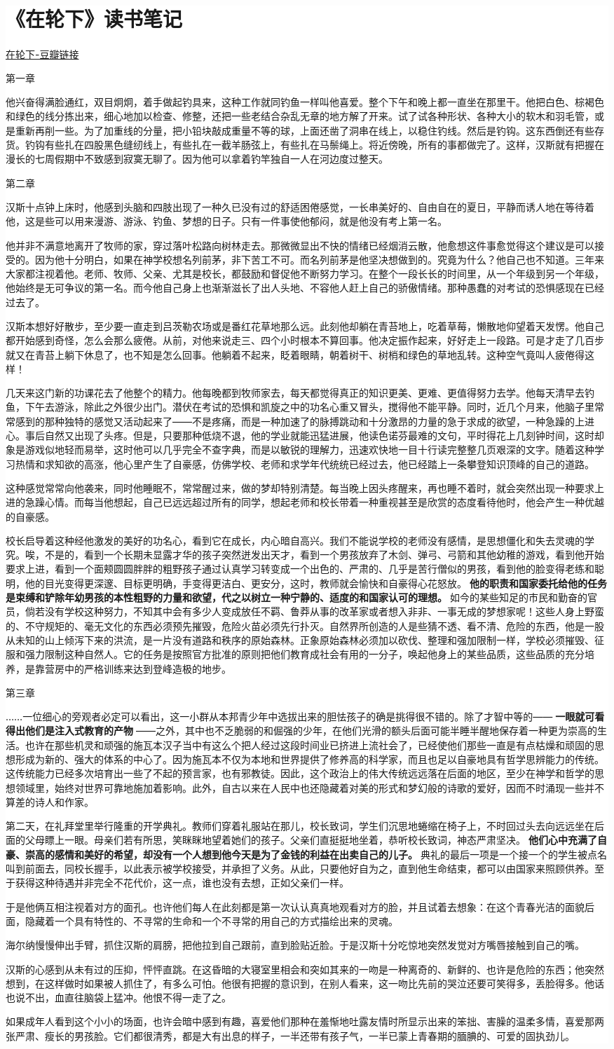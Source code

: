 # 《在轮下》读书笔记
[在轮下-豆瓣链接](https://book.douban.com/subject/3103036/)

第一章

他兴奋得满脸通红，双目炯炯，着手做起钓具来，这种工作就同钓鱼一样叫他喜爱。整个下午和晚上都一直坐在那里干。他把白色、棕褐色和绿色的线分拣出来，细心地加以检查、修整，还把一些老结合杂乱无章的地方解了开来。试了试各种形状、各种大小的软木和羽毛管，或是重新再削一些。为了加重线的分量，把小铅块敲成重量不等的球，上面还凿了洞串在线上，以稳住钓线。然后是钓钩。这东西倒还有些存货。钓钩有些扎在四股黑色缝纫线上，有些扎在一截羊肠弦上，有些扎在马鬃绳上。将近傍晚，所有的事都做完了。这样，汉斯就有把握在漫长的七周假期中不致感到寂寞无聊了。因为他可以拿着钓竿独自一人在河边度过整天。

第二章

汉斯十点钟上床时，他感到头脑和四肢出现了一种久已没有过的舒适困倦感觉，一长串美好的、自由自在的夏日，平静而诱人地在等待着他，这是些可以用来漫游、游泳、钓鱼、梦想的日子。只有一件事使他郁闷，就是他没有考上第一名。

他并非不满意地离开了牧师的家，穿过落叶松路向树林走去。那微微显出不快的情绪已经烟消云散，他愈想这件事愈觉得这个建议是可以接受的。因为他十分明白，如果在神学校想名列前茅，非下苦工不可。而名列前茅是他坚决想做到的。究竟为什么？他自己也不知道。三年来大家都注视着他。老师、牧师、父亲、尤其是校长，都鼓励和督促他不断努力学习。在整个一段长长的时间里，从一个年级到另一个年级，他始终是无可争议的第一名。而今他自己身上也渐渐滋长了出人头地、不容他人赶上自己的骄傲情绪。那种愚蠢的对考试的恐惧感现在已经过去了。

汉斯本想好好散步，至少要一直走到吕茨勒农场或是番红花草地那么远。此刻他却躺在青苔地上，吃着草莓，懒散地仰望着天发愣。他自己都开始感到奇怪，怎么会那么疲倦。从前，对他来说走三、四个小时根本不算回事。他决定振作起来，好好走上一段路。可是才走了几百步就又在青苔上躺下休息了，也不知是怎么回事。他躺着不起来，眨着眼睛，朝着树干、树梢和绿色的草地乱转。这种空气竟叫人疲倦得这样！

几天来这门新的功课花去了他整个的精力。他每晚都到牧师家去，每天都觉得真正的知识更美、更难、更值得努力去学。他每天清早去钓鱼，下午去游泳，除此之外很少出门。潜伏在考试的恐惧和凯旋之中的功名心重又冒头，搅得他不能平静。同时，近几个月来，他脑子里常常感到的那种独特的感觉又活动起来了——不是疼痛，而是一种加速了的脉搏跳动和十分激昂的力量的急于求成的欲望，一种急躁的上进心。事后自然又出现了头疼。但是，只要那种低烧不退，他的学业就能迅猛进展，他读色诺芬最难的文句，平时得花上几刻钟时间，这时却象是游戏似地轻而易举，这时他可以几乎完全不查字典，而是以敏锐的理解力，迅速欢快地一目十行读完整整几页艰深的文字。随着这种学习热情和求知欲的高涨，他心里产生了自豪感，仿佛学校、老师和求学年代统统已经过去，他已经踏上一条攀登知识顶峰的自己的道路。

这种感觉常常向他袭来，同时他睡眠不，常常醒过来，做的梦却特别清楚。每当晚上因头疼醒来，再也睡不着时，就会突然出现一种要求上进的急躁心情。而每当他想起，自己已远远超过所有的同学，想起老师和校长带着一种重视甚至是欣赏的态度看待他时，他会产生一种优越的自豪感。

校长启导着这种经他激发的美好的功名心，看到它在成长，内心暗自高兴。我们不能说学校的老师没有感情，是思想僵化和失去灵魂的学究。唉，不是的，看到一个长期未显露才华的孩子突然迸发出天才，看到一个男孩放弃了木剑、弹弓、弓箭和其他幼稚的游戏，看到他开始要求上进，看到一个面颊圆圆胖胖的粗野孩子通过认真学习转变成一个出色的、严肃的、几乎是苦行僧似的男孩，看到他的脸变得老练和聪明，他的目光变得更深邃、目标更明确，手变得更洁白、更安分，这时，教师就会愉快和自豪得心花怒放。 **他的职责和国家委托给他的任务是束缚和铲除年幼男孩的本性粗野的力量和欲望，代之以树立一种宁静的、适度的和国家认可的理想。** 如今的某些知足的市民和勤奋的官员，倘若没有学校这种努力，不知其中会有多少人变成放任不羁、鲁莽从事的改革家或者想入非非、一事无成的梦想家呢！这些人身上野蛮的、不守规矩的、毫无文化的东西必须预先摧毁，危险火苗必须先行扑灭。自然界所创造的人是些猜不透、看不清、危险的东西，他是一股从未知的山上倾泻下来的洪流，是一片没有道路和秩序的原始森林。正象原始森林必须加以砍伐、整理和强加限制一样，学校必须摧毁、征服和强力限制这种自然人。它的任务是按照官方批准的原则把他们教育成社会有用的一分子，唤起他身上的某些品质，这些品质的充分培养，是靠营房中的严格训练来达到登峰造极的地步。

第三章

……一位细心的旁观者必定可以看出，这一小群从本邦青少年中选拔出来的胆怯孩子的确是挑得很不错的。除了才智中等的—— **一眼就可看得出他们是注入式教育的产物** ——之外，其中也不乏脆弱的和倔强的少年，在他们光滑的额头后面可能半睡半醒地保存着一种更为崇高的生活。也许在那些机灵和顽强的施瓦本汉子当中有这么个把人经过这段时间业已挤进上流社会了，已经使他们那些一直是有点枯燥和顽固的思想形成为新的、强大的体系的中心了。因为施瓦本不仅为本地和世界提供了修养高的科学家，而且也足以自豪地具有哲学思辨能力的传统。这传统能力已经多次培育出一些了不起的预言家，也有邪教徒。因此，这个政治上的伟大传统远远落在后面的地区，至少在神学和哲学的思想领域里，始终对世界可靠地施加着影响。此外，自古以来在人民中也还隐藏着对美的形式和梦幻般的诗歌的爱好，因而不时涌现一些并不算差的诗人和作家。

第二天，在礼拜堂里举行隆重的开学典礼。教师们穿着礼服站在那儿，校长致词，学生们沉思地蜷缩在椅子上，不时回过头去向远远坐在后面的父母瞟上一眼。母亲们若有所思，笑眯眯地望着她们的孩子。父亲们直挺挺地坐着，恭听校长致词，神态严肃坚决。 **他们心中充满了自豪、崇高的感情和美好的希望，却没有一个人想到他今天是为了金钱的利益在出卖自己的儿子。** 典礼的最后一项是一个接一个的学生被点名叫到前面去，同校长握手，以此表示被学校接受，并承担了义务。从此，只要他好自为之，直到他生命结束，都可以由国家来照顾供养。至于获得这种待遇并非完全不花代价，这一点，谁也没有去想，正如父亲们一样。

于是他俩互相注视着对方的面孔。也许他们每人在此刻都是第一次认认真真地观看对方的脸，并且试着去想象：在这个青春光洁的面貌后面，隐藏着一个具有特性的、不寻常的生命和一个不寻常的用自己的方式描绘出来的灵魂。

海尔纳慢慢伸出手臂，抓住汉斯的肩膀，把他拉到自己跟前，直到脸贴近脸。于是汉斯十分吃惊地突然发觉对方嘴唇接触到自己的嘴。

汉斯的心感到从未有过的压抑，怦怦直跳。在这昏暗的大寝室里相会和突如其来的一吻是一种离奇的、新鲜的、也许是危险的东西；他突然想到，在这样做时如果被人抓住了，有多么可怕。他很有把握的意识到，在别人看来，这一吻比先前的哭泣还要可笑得多，丢脸得多。他话也说不出，血直往脑袋上猛冲。他恨不得一走了之。

如果成年人看到这个小小的场面，也许会暗中感到有趣，喜爱他们那种在羞惭地吐露友情时所显示出来的笨拙、害臊的温柔多情，喜爱那两张严肃、瘦长的男孩脸。它们都很清秀，都是大有出息的样子，一半还带有孩子气，一半已蒙上青春期的腼腆的、可爱的固执劲儿。
